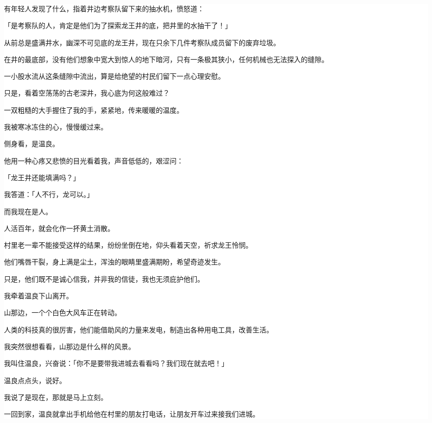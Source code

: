有年轻人发现了什么，指着井边考察队留下来的抽水机，愤怒道：


「是考察队的人，肯定是他们为了探索龙王井的底，把井里的水抽干了！」


从前总是盛满井水，幽深不可见底的龙王井，现在只余下几件考察队成员留下的废弃垃圾。


在井的最底部，没有他们想象中宽大到惊人的地下暗河，只有一条极其狭小，任何机械也无法探入的缝隙。


一小股水流从这条缝隙中流出，算是给绝望的村民们留下一点心理安慰。


只是，看着空荡荡的古老深井，我心底为何这般难过？


一双粗糙的大手握住了我的手，紧紧地，传来暖暖的温度。


我被寒冰冻住的心，慢慢缓过来。


侧身看，是温良。


他用一种心疼又悲愤的目光看着我，声音低低的，艰涩问：


「龙王井还能填满吗？」


我答道：「人不行，龙可以。」


而我现在是人。


人活百年，就会化作一抔黄土消散。


村里老一辈不能接受这样的结果，纷纷坐倒在地，仰头看着天空，祈求龙王怜悯。


他们嘴唇干裂，身上满是尘土，浑浊的眼睛里盛满期盼，希望奇迹发生。


只是，他们既不是诚心信我，并非我的信徒，我也无须庇护他们。


我牵着温良下山离开。


山那边，一个个白色大风车正在转动。


人类的科技真的很厉害，他们能借助风的力量来发电，制造出各种用电工具，改善生活。


我突然很想看看，山那边是什么样的风景。


我叫住温良，兴奋说：「你不是要带我进城去看看吗？我们现在就去吧！」


温良点点头，说好。


我说了是现在，那就是马上立刻。


一回到家，温良就拿出手机给他在村里的朋友打电话，让朋友开车过来接我们进城。

